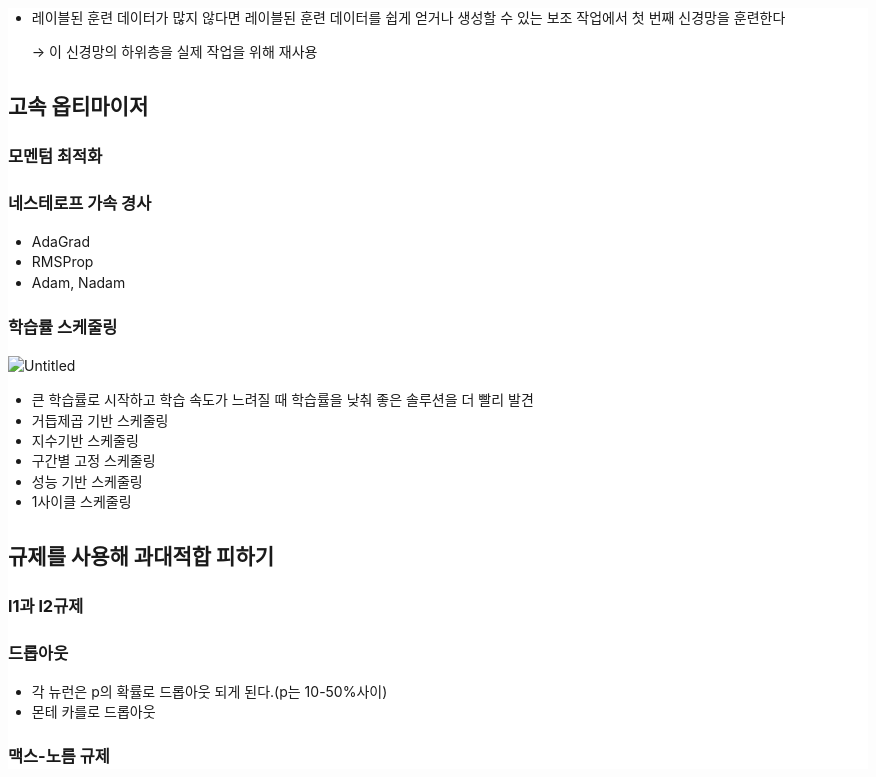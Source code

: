 - 레이블된 훈련 데이터가 많지 않다면 레이블된 훈련 데이터를 쉽게 얻거나 생성할 수 있는 보조 작업에서 첫 번째 신경망을 훈련한다
    
    → 이 신경망의 하위층을 실제 작업을 위해 재사용
    

## 고속 옵티마이저

### 모멘텀 최적화

### ****네스테로프 가속 경사****

- AdaGrad
- RMSProp
- Adam, Nadam

### 학습률 스케줄링

![Untitled](2%E1%84%8C%E1%85%AE%E1%84%8E%E1%85%A1%20Summary%204f9eb77affe448bb9a78151e584bbeb9/Untitled%208.png)

- 큰 학습률로 시작하고 학습 속도가 느려질 때 학습률을 낮춰 좋은 솔루션을 더 빨리 발견
- 거듭제곱 기반 스케줄링
- 지수기반 스케줄링
- 구간별 고정 스케줄링
- 성능 기반 스케줄링
- 1사이클 스케줄링

## 규제를 사용해 과대적합 피하기

### l1과 l2규제

### 드롭아웃

- 각 뉴런은 p의 확률로 드롭아웃 되게 된다.(p는 10-50%사이)
- 몬테 카를로 드롭아웃

### 맥스-노름 규제